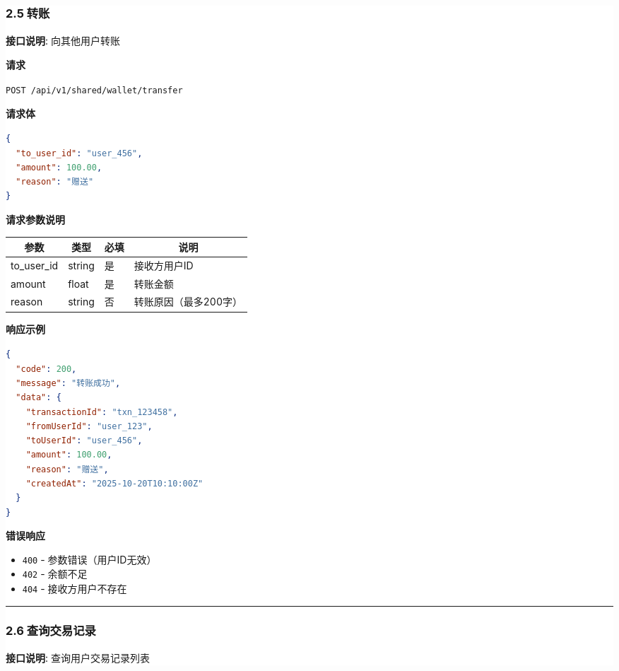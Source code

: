 
### 2.5 转账

**接口说明**: 向其他用户转账

**请求**
```
POST /api/v1/shared/wallet/transfer
```

**请求体**
```json
{
  "to_user_id": "user_456",
  "amount": 100.00,
  "reason": "赠送"
}
```

**请求参数说明**

| 参数 | 类型 | 必填 | 说明 |
|------|------|------|------|
| to_user_id | string | 是 | 接收方用户ID |
| amount | float | 是 | 转账金额 |
| reason | string | 否 | 转账原因（最多200字） |

**响应示例**
```json
{
  "code": 200,
  "message": "转账成功",
  "data": {
    "transactionId": "txn_123458",
    "fromUserId": "user_123",
    "toUserId": "user_456",
    "amount": 100.00,
    "reason": "赠送",
    "createdAt": "2025-10-20T10:10:00Z"
  }
}
```

**错误响应**
- `400` - 参数错误（用户ID无效）
- `402` - 余额不足
- `404` - 接收方用户不存在

---

### 2.6 查询交易记录

**接口说明**: 查询用户交易记录列表
